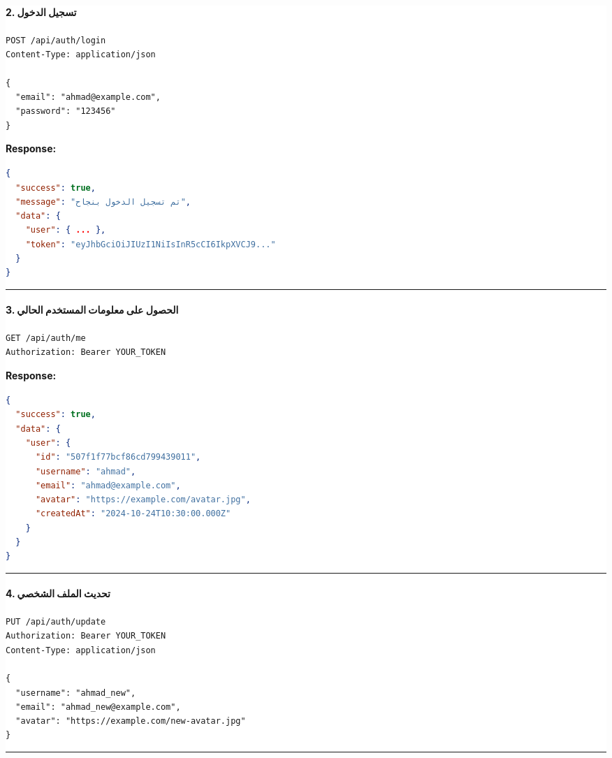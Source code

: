 
#### 2. تسجيل الدخول
```http
POST /api/auth/login
Content-Type: application/json

{
  "email": "ahmad@example.com",
  "password": "123456"
}
```

**Response:**
```json
{
  "success": true,
  "message": "تم تسجيل الدخول بنجاح",
  "data": {
    "user": { ... },
    "token": "eyJhbGciOiJIUzI1NiIsInR5cCI6IkpXVCJ9..."
  }
}
```

---

#### 3. الحصول على معلومات المستخدم الحالي
```http
GET /api/auth/me
Authorization: Bearer YOUR_TOKEN
```

**Response:**
```json
{
  "success": true,
  "data": {
    "user": {
      "id": "507f1f77bcf86cd799439011",
      "username": "ahmad",
      "email": "ahmad@example.com",
      "avatar": "https://example.com/avatar.jpg",
      "createdAt": "2024-10-24T10:30:00.000Z"
    }
  }
}
```

---

#### 4. تحديث الملف الشخصي
```http
PUT /api/auth/update
Authorization: Bearer YOUR_TOKEN
Content-Type: application/json

{
  "username": "ahmad_new",
  "email": "ahmad_new@example.com",
  "avatar": "https://example.com/new-avatar.jpg"
}
```

---